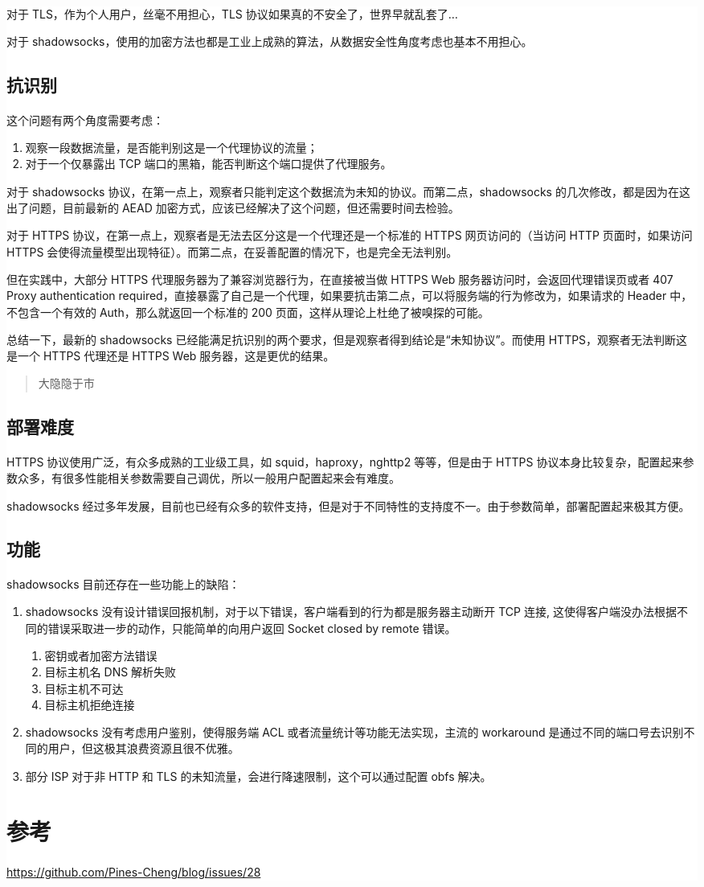 对于 TLS，作为个人用户，丝毫不用担心，TLS 协议如果真的不安全了，世界早就乱套了…

对于 shadowsocks，使用的加密方法也都是工业上成熟的算法，从数据安全性角度考虑也基本不用担心。

## 抗识别

这个问题有两个角度需要考虑：

1. 观察一段数据流量，是否能判别这是一个代理协议的流量；
1. 对于一个仅暴露出 TCP 端口的黑箱，能否判断这个端口提供了代理服务。

对于 shadowsocks 协议，在第一点上，观察者只能判定这个数据流为未知的协议。而第二点，shadowsocks 的几次修改，都是因为在这出了问题，目前最新的 AEAD 加密方式，应该已经解决了这个问题，但还需要时间去检验。

对于 HTTPS 协议，在第一点上，观察者是无法去区分这是一个代理还是一个标准的 HTTPS 网页访问的（当访问 HTTP 页面时，如果访问 HTTPS 会使得流量模型出现特征）。而第二点，在妥善配置的情况下，也是完全无法判别。

但在实践中，大部分 HTTPS 代理服务器为了兼容浏览器行为，在直接被当做 HTTPS Web 服务器访问时，会返回代理错误页或者 407 Proxy authentication required，直接暴露了自己是一个代理，如果要抗击第二点，可以将服务端的行为修改为，如果请求的 Header 中，不包含一个有效的 Auth，那么就返回一个标准的 200 页面，这样从理论上杜绝了被嗅探的可能。

总结一下，最新的 shadowsocks 已经能满足抗识别的两个要求，但是观察者得到结论是“未知协议”。而使用 HTTPS，观察者无法判断这是一个 HTTPS 代理还是 HTTPS Web 服务器，这是更优的结果。

> 大隐隐于市

## 部署难度

HTTPS 协议使用广泛，有众多成熟的工业级工具，如 squid，haproxy，nghttp2 等等，但是由于 HTTPS 协议本身比较复杂，配置起来参数众多，有很多性能相关参数需要自己调优，所以一般用户配置起来会有难度。

shadowsocks 经过多年发展，目前也已经有众多的软件支持，但是对于不同特性的支持度不一。由于参数简单，部署配置起来极其方便。

## 功能

shadowsocks 目前还存在一些功能上的缺陷：

1. shadowsocks 没有设计错误回报机制，对于以下错误，客户端看到的行为都是服务器主动断开 TCP 连接, 这使得客户端没办法根据不同的错误采取进一步的动作，只能简单的向用户返回 Socket closed by remote 错误。

   1. 密钥或者加密方法错误
   1. 目标主机名 DNS 解析失败
   1. 目标主机不可达
   1. 目标主机拒绝连接

1. shadowsocks 没有考虑用户鉴别，使得服务端 ACL 或者流量统计等功能无法实现，主流的 workaround 是通过不同的端口号去识别不同的用户，但这极其浪费资源且很不优雅。

1. 部分 ISP 对于非 HTTP 和 TLS 的未知流量，会进行降速限制，这个可以通过配置 obfs 解决。

# 参考

https://github.com/Pines-Cheng/blog/issues/28
